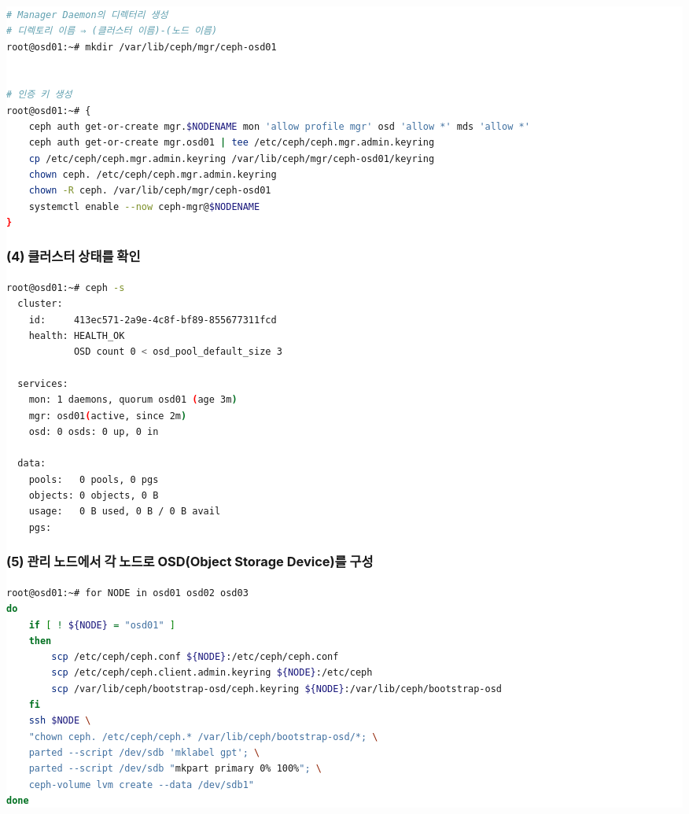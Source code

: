 ```bash
# Manager Daemon의 디렉터리 생성
# 디렉토리 이름 ⇒ (클러스터 이름)-(노드 이름)
root@osd01:~# mkdir /var/lib/ceph/mgr/ceph-osd01


# 인증 키 생성
root@osd01:~# {
    ceph auth get-or-create mgr.$NODENAME mon 'allow profile mgr' osd 'allow *' mds 'allow *'
	ceph auth get-or-create mgr.osd01 | tee /etc/ceph/ceph.mgr.admin.keyring
	cp /etc/ceph/ceph.mgr.admin.keyring /var/lib/ceph/mgr/ceph-osd01/keyring
	chown ceph. /etc/ceph/ceph.mgr.admin.keyring
	chown -R ceph. /var/lib/ceph/mgr/ceph-osd01
	systemctl enable --now ceph-mgr@$NODENAME
}
```


### (4) 클러스터 상태를 확인

```bash
root@osd01:~# ceph -s
  cluster:
    id:     413ec571-2a9e-4c8f-bf89-855677311fcd
    health: HEALTH_OK
            OSD count 0 < osd_pool_default_size 3

  services:
    mon: 1 daemons, quorum osd01 (age 3m)
    mgr: osd01(active, since 2m)
    osd: 0 osds: 0 up, 0 in

  data:
    pools:   0 pools, 0 pgs
    objects: 0 objects, 0 B
    usage:   0 B used, 0 B / 0 B avail
    pgs:
```


### (5) 관리 노드에서 각 노드로 OSD(Object Storage Device)를 구성 

```bash
root@osd01:~# for NODE in osd01 osd02 osd03
do
    if [ ! ${NODE} = "osd01" ]
    then
        scp /etc/ceph/ceph.conf ${NODE}:/etc/ceph/ceph.conf
        scp /etc/ceph/ceph.client.admin.keyring ${NODE}:/etc/ceph
        scp /var/lib/ceph/bootstrap-osd/ceph.keyring ${NODE}:/var/lib/ceph/bootstrap-osd
    fi
    ssh $NODE \
    "chown ceph. /etc/ceph/ceph.* /var/lib/ceph/bootstrap-osd/*; \
    parted --script /dev/sdb 'mklabel gpt'; \
    parted --script /dev/sdb "mkpart primary 0% 100%"; \
    ceph-volume lvm create --data /dev/sdb1"
done 
```

